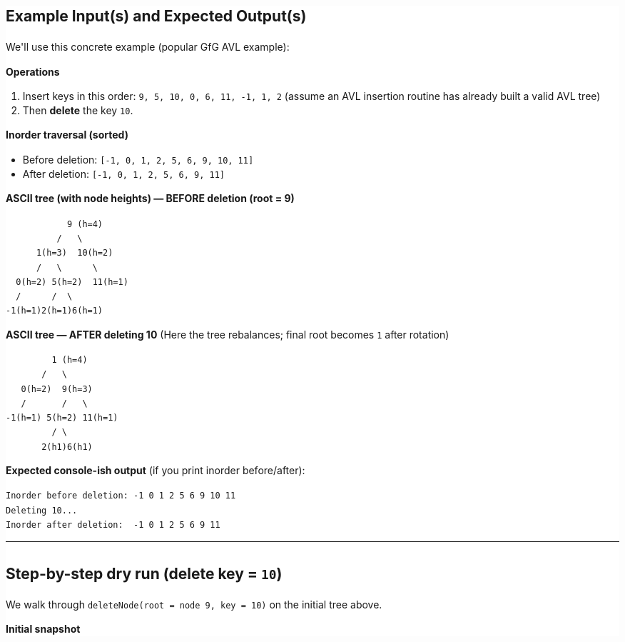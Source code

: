 
## Example Input(s) and Expected Output(s)

We'll use this concrete example (popular GfG AVL example):

**Operations**

1. Insert keys in this order:
   `9, 5, 10, 0, 6, 11, -1, 1, 2`
   (assume an AVL insertion routine has already built a valid AVL tree)
2. Then **delete** the key `10`.

**Inorder traversal (sorted)**

* Before deletion: `[-1, 0, 1, 2, 5, 6, 9, 10, 11]`
* After deletion:  `[-1, 0, 1, 2, 5, 6, 9, 11]`

**ASCII tree (with node heights) — BEFORE deletion (root = 9)**

```
            9 (h=4)
          /   \
      1(h=3)  10(h=2)
      /   \      \
  0(h=2) 5(h=2)  11(h=1)
  /      /  \
-1(h=1)2(h=1)6(h=1)
```

**ASCII tree — AFTER deleting 10**
(Here the tree rebalances; final root becomes `1` after rotation)

```
         1 (h=4)
       /   \
   0(h=2)  9(h=3)
   /       /   \
-1(h=1) 5(h=2) 11(h=1)
         / \
       2(h1)6(h1)
```

**Expected console-ish output** (if you print inorder before/after):

```
Inorder before deletion: -1 0 1 2 5 6 9 10 11
Deleting 10...
Inorder after deletion:  -1 0 1 2 5 6 9 11
```

---

## Step-by-step dry run (delete key = `10`)

We walk through `deleteNode(root = node 9, key = 10)` on the initial tree above.

**Initial snapshot**
